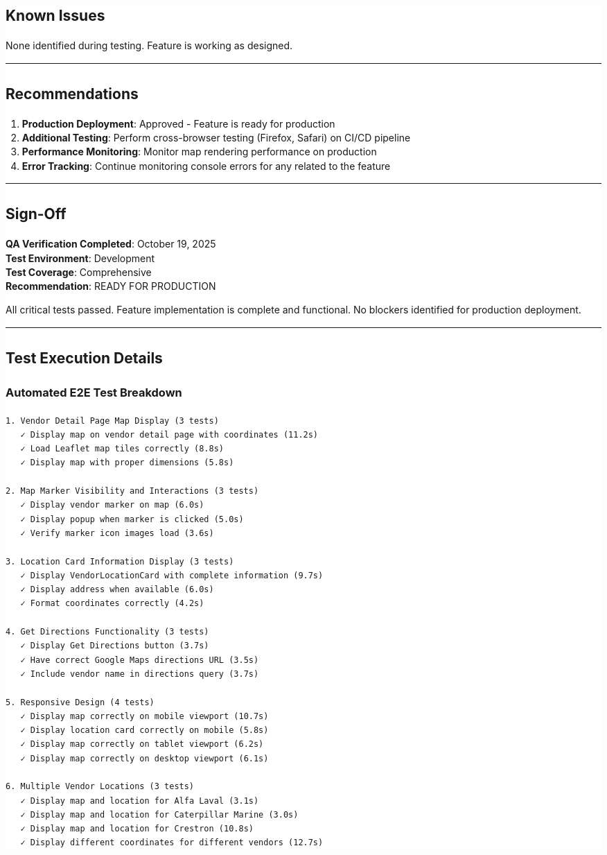 
## Known Issues

None identified during testing. Feature is working as designed.

---

## Recommendations

1. **Production Deployment**: Approved - Feature is ready for production
2. **Additional Testing**: Perform cross-browser testing (Firefox, Safari) on CI/CD pipeline
3. **Performance Monitoring**: Monitor map rendering performance on production
4. **Error Tracking**: Continue monitoring console errors for any related to the feature

---

## Sign-Off

**QA Verification Completed**: October 19, 2025  
**Test Environment**: Development  
**Test Coverage**: Comprehensive  
**Recommendation**: READY FOR PRODUCTION

All critical tests passed. Feature implementation is complete and functional. No blockers identified for production deployment.

---

## Test Execution Details

### Automated E2E Test Breakdown

```
1. Vendor Detail Page Map Display (3 tests)
   ✓ Display map on vendor detail page with coordinates (11.2s)
   ✓ Load Leaflet map tiles correctly (8.8s)
   ✓ Display map with proper dimensions (5.8s)

2. Map Marker Visibility and Interactions (3 tests)
   ✓ Display vendor marker on map (6.0s)
   ✓ Display popup when marker is clicked (5.0s)
   ✓ Verify marker icon images load (3.6s)

3. Location Card Information Display (3 tests)
   ✓ Display VendorLocationCard with complete information (9.7s)
   ✓ Display address when available (6.0s)
   ✓ Format coordinates correctly (4.2s)

4. Get Directions Functionality (3 tests)
   ✓ Display Get Directions button (3.7s)
   ✓ Have correct Google Maps directions URL (3.5s)
   ✓ Include vendor name in directions query (3.7s)

5. Responsive Design (4 tests)
   ✓ Display map correctly on mobile viewport (10.7s)
   ✓ Display location card correctly on mobile (5.8s)
   ✓ Display map correctly on tablet viewport (6.2s)
   ✓ Display map correctly on desktop viewport (6.1s)

6. Multiple Vendor Locations (3 tests)
   ✓ Display map and location for Alfa Laval (3.1s)
   ✓ Display map and location for Caterpillar Marine (3.0s)
   ✓ Display map and location for Crestron (10.8s)
   ✓ Display different coordinates for different vendors (12.7s)
```